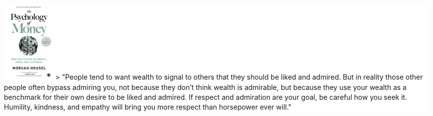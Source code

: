<img src="/img/book_covers/money.jpeg" width="100" alt="image unavailable">
</div>
> "People tend to want wealth to signal to others that they should be liked and admired. But in reality those other people often bypass admiring you, not because they don’t think wealth is admirable, but because they use your wealth as a benchmark for their own desire to be liked and admired. If respect and admiration are your goal, be careful how you seek it. Humility, kindness, and empathy will bring you more respect than horsepower ever will."
<div style="clear: both;"></div>
